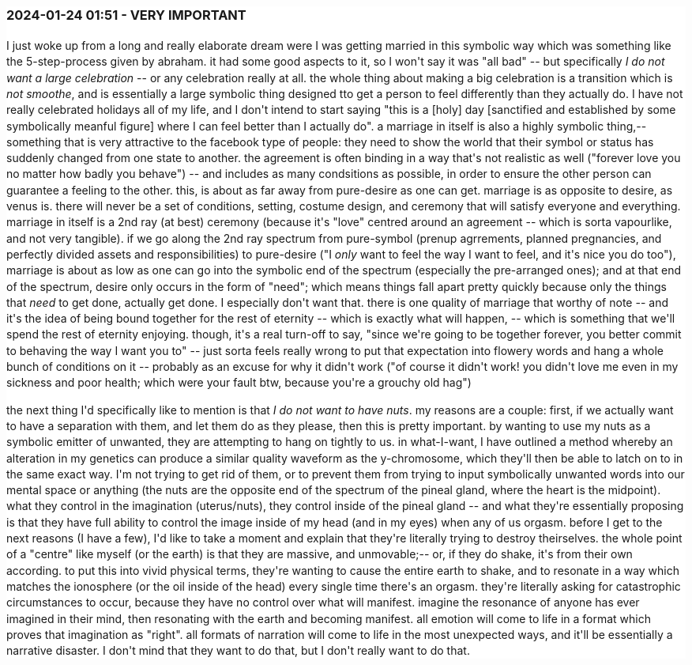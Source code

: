 ### 2024-01-24 01:51 - VERY IMPORTANT

I just woke up from a long and really elaborate dream were I was getting married in this symbolic way which was something like the 5-step-process given by abraham. it had some good aspects to it, so I won't say it was "all bad" -- but specifically *I do not want a large celebration* -- or any celebration really at all. the whole thing about making a big celebration is a transition which is *not smoothe*, and is essentially a large symbolic thing designed tto get a person to feel differently than they actually do.
	I have not really celebrated holidays all of my life, and I don't intend to start saying "this is a [holy] day [sanctified and established by some symbolically meanful figure] where I can feel better than I actually do".
a marriage in itself is also a highly symbolic thing,-- something that is very attractive to the facebook type of people: they need to show the world that their symbol or status has suddenly changed from one state to another. the agreement is often binding in a way that's not realistic as well ("forever love you no matter how badly you behave") -- and includes as many condsitions as possible, in order to ensure the other person can guarantee a feeling to the other. this, is about as far away from pure-desire as one can get. marriage is as opposite to desire, as venus is. there will never be a set of conditions, setting, costume design, and ceremony that will satisfy everyone and everything. marriage in itself is a 2nd ray (at best) ceremony (because it's "love" centred around an agreement -- which is sorta vapourlike, and not very tangible). if we go along the 2nd ray spectrum from pure-symbol (prenup agrrements, planned pregnancies, and perfectly divided assets and responsibilities) to pure-desire ("I *only* want to feel the way I want to feel, and it's nice you do too"), marriage is about as low as one can go into the symbolic end of the spectrum (especially the pre-arranged ones); and at that end of the spectrum, desire only occurs in the form of "need"; which means things fall apart pretty quickly because only the things that *need* to get done, actually get done. I especially don't want that.
	there is one quality of marriage that worthy of note -- and it's the idea of being bound together for the rest of eternity -- which is exactly what will happen, -- which is something that we'll spend the rest of eternity enjoying. though, it's a real turn-off to say, "since we're going to be together forever, you better commit to behaving the way I want you to" -- just sorta feels really wrong to put that expectation into flowery words and hang a whole bunch of conditions on it -- probably as an excuse for why it didn't work ("of course it didn't work! you didn't love me even in my sickness and poor health; which were your fault btw, because you're a grouchy old hag")
	
the next thing I'd specifically like to mention is that *I do not want to have nuts*.
	my reasons are a couple: first, if we actually want to have a separation with them, and let them do as they please, then this is pretty important. by wanting to use my nuts as a symbolic emitter of unwanted, they are attempting to hang on tightly to us. in what-I-want, I have outlined a method whereby an alteration in my genetics can produce a similar quality waveform as the y-chromosome, which they'll then be able to latch on to in the same exact way. I'm not trying to get rid of them, or to prevent them from trying to input symbolically unwanted words into our mental space or anything (the nuts are the opposite end of the spectrum of the pineal gland, where the heart is the midpoint). what they control in the imagination (uterus/nuts), they control inside of the pineal gland -- and what they're essentially proposing is that they have full ability to control the image inside of my head (and in my eyes) when any of us orgasm.
	before I get to the next reasons (I have a few), I'd like to take a moment and explain that they're literally trying to destroy theirselves. the whole point of a "centre" like myself (or the earth) is that they are massive, and unmovable;-- or, if they do shake, it's from their own according. to put this into vivid physical terms, they're wanting to cause the entire earth to shake, and to resonate in a way which matches the ionosphere (or the oil inside of the head) every single time there's an orgasm. they're literally asking for catastrophic circumstances to occur, because they have no control over what will manifest. imagine the resonance of anyone has ever imagined in their mind, then resonating with the earth and becoming manifest. all emotion will come to life in a format which proves that imagination as "right". all formats of narration will come to life in the most unexpected ways, and it'll be essentially a narrative disaster. I don't mind that they want to do that, but I don't really want to do that.